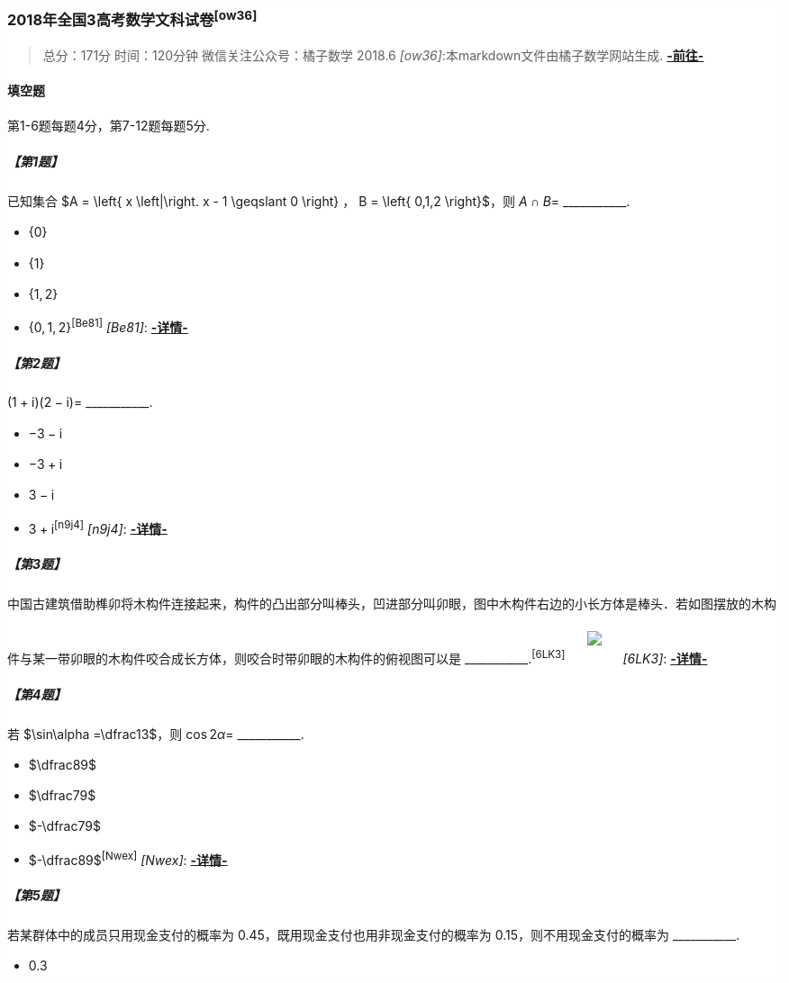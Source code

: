 ### 2018年全国3高考数学文科试卷<sup>[ow36]</sup>
> 总分：171分   时间：120分钟
> 微信关注公众号：橘子数学
> 2018.6
*[ow36]*:本markdown文件由橘子数学网站生成. [**-前往-**](https://www.mathcrowd.cn/index.php?r=worksheet/view&id=ow36)
#### 填空题
第1-6题每题4分，第7-12题每题5分.
##### 【第1题】
已知集合 $A = \left\{ x \left|\right. x - 1 \geqslant 0 \right\} $，$ B = \left\{ 0,1,2 \right\}$，则 $A\cap B=$ ___________.

* $\left\{0\right\}$

* $\left\{1\right\}$

* $\left\{1,2\right\}$

* $\left\{0,1,2\right\}$<sup>[Be81]</sup>
*[Be81]*: [**-详情-**](https://www.mathcrowd.cn/index.php?r=problem/view&id=Be81) 

##### 【第2题】
$\left( 1 +\mathrm i \right) \left( 2 -\mathrm i \right) =$ ___________.

* $- 3 -\mathrm i$

* $- 3 +\mathrm i$

* $3 -\mathrm i$

* $3 +\mathrm i$<sup>[n9j4]</sup>
*[n9j4]*: [**-详情-**](https://www.mathcrowd.cn/index.php?r=problem/view&id=n9j4) 

##### 【第3题】
中国古建筑借助榫卯将木构件连接起来，构件的凸出部分叫棒头，凹进部分叫卯眼，图中木构件右边的小长方体是棒头．若如图摆放的木构件与某一带卯眼的木构件咬合成长方体，则咬合时带卯眼的木构件的俯视图可以是 ___________.<sup>[6LK3]</sup>
<img style='max-width: 70%; max-height: 400px; margin: 20px; text-align: center' src="https://cdn2.mathcrowd.cn/uploads/fig/pjctFDlRKjgb7ZPeXIfeStBOoMJf8Mcr.png" />
*[6LK3]*: [**-详情-**](https://www.mathcrowd.cn/index.php?r=problem/view&id=6LK3) 

##### 【第4题】
若 $\sin\alpha =\dfrac13$，则 $\cos2\alpha =$ ___________.

* $\dfrac89$

* $\dfrac79$

* $-\dfrac79$

* $-\dfrac89$<sup>[Nwex]</sup>
*[Nwex]*: [**-详情-**](https://www.mathcrowd.cn/index.php?r=problem/view&id=Nwex) 

##### 【第5题】
若某群体中的成员只用现金支付的概率为 $0.45$，既用现金支付也用非现金支付的概率为 $0.15$，则不用现金支付的概率为 ___________.

* $0.3$
